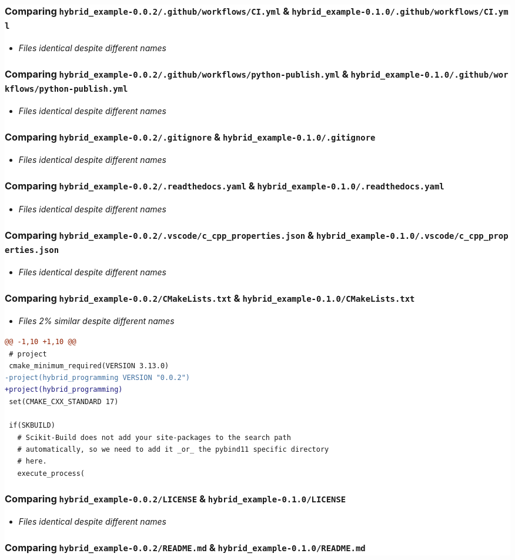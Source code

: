 
### Comparing `hybrid_example-0.0.2/.github/workflows/CI.yml` & `hybrid_example-0.1.0/.github/workflows/CI.yml`

 * *Files identical despite different names*

### Comparing `hybrid_example-0.0.2/.github/workflows/python-publish.yml` & `hybrid_example-0.1.0/.github/workflows/python-publish.yml`

 * *Files identical despite different names*

### Comparing `hybrid_example-0.0.2/.gitignore` & `hybrid_example-0.1.0/.gitignore`

 * *Files identical despite different names*

### Comparing `hybrid_example-0.0.2/.readthedocs.yaml` & `hybrid_example-0.1.0/.readthedocs.yaml`

 * *Files identical despite different names*

### Comparing `hybrid_example-0.0.2/.vscode/c_cpp_properties.json` & `hybrid_example-0.1.0/.vscode/c_cpp_properties.json`

 * *Files identical despite different names*

### Comparing `hybrid_example-0.0.2/CMakeLists.txt` & `hybrid_example-0.1.0/CMakeLists.txt`

 * *Files 2% similar despite different names*

```diff
@@ -1,10 +1,10 @@
 # project
 cmake_minimum_required(VERSION 3.13.0)
-project(hybrid_programming VERSION "0.0.2")
+project(hybrid_programming)
 set(CMAKE_CXX_STANDARD 17)
 
 if(SKBUILD)
   # Scikit-Build does not add your site-packages to the search path
   # automatically, so we need to add it _or_ the pybind11 specific directory
   # here.
   execute_process(
```

### Comparing `hybrid_example-0.0.2/LICENSE` & `hybrid_example-0.1.0/LICENSE`

 * *Files identical despite different names*

### Comparing `hybrid_example-0.0.2/README.md` & `hybrid_example-0.1.0/README.md`
